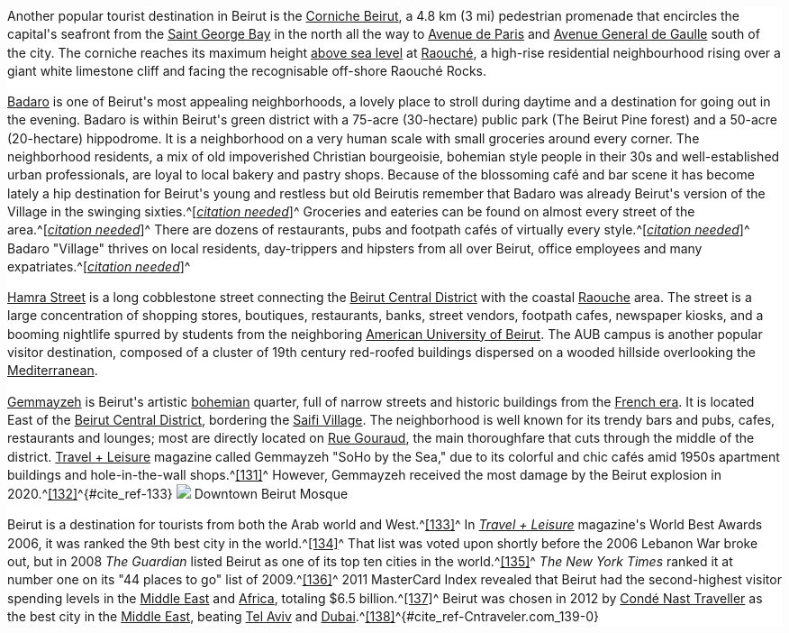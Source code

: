 Another popular tourist destination in Beirut is the [Corniche Beirut](/wiki/Corniche_Beirut "Corniche Beirut"), a 4.8 km (3 mi) pedestrian promenade that encircles the capital's seafront from the [Saint George Bay](/wiki/Saint_George_Bay "Saint George Bay") in the north all the way to [Avenue de Paris](/wiki/Avenue_de_Paris "Avenue de Paris") and [Avenue General de Gaulle](/wiki/Avenue_General_de_Gaulle "Avenue General de Gaulle") south of the city. The corniche reaches its maximum height [above sea level](/wiki/Above_mean_sea_level "Above mean sea level") at [Raouché](/wiki/Raouch%C3%A9 "Raouché"), a high-rise residential neighbourhood rising over a giant white limestone cliff and facing the recognisable off-shore Raouché Rocks.

[Badaro](/wiki/Badaro "Badaro") is one of Beirut's most appealing neighborhoods, a lovely place to stroll during daytime and a destination for going out in the evening. Badaro is within Beirut's green district with a 75-acre (30-hectare) public park (The Beirut Pine forest) and a 50-acre (20-hectare) hippodrome. It is a neighborhood on a very human scale with small groceries around every corner. The neighborhood residents, a mix of old impoverished Christian bourgeoisie, bohemian style people in their 30s and well-established urban professionals, are loyal to local bakery and pastry shops. Because of the blossoming café and bar scene it has become lately a hip destination for Beirut's young and restless but old Beirutis remember that Badaro was already Beirut's version of the Village in the swinging sixties.^\[*[citation needed](/wiki/Wikipedia:Citation_needed "Wikipedia:Citation needed")*\]^ Groceries and eateries can be found on almost every street of the area.^\[*[citation needed](/wiki/Wikipedia:Citation_needed "Wikipedia:Citation needed")*\]^ There are dozens of restaurants, pubs and footpath cafés of virtually every style.^\[*[citation needed](/wiki/Wikipedia:Citation_needed "Wikipedia:Citation needed")*\]^ Badaro "Village" thrives on local residents, day-trippers and hipsters from all over Beirut, office employees and many expatriates.^\[*[citation needed](/wiki/Wikipedia:Citation_needed "Wikipedia:Citation needed")*\]^

[Hamra Street](/wiki/Hamra_Street "Hamra Street") is a long cobblestone street connecting the [Beirut Central District](/wiki/Beirut_Central_District "Beirut Central District") with the coastal [Raouche](/wiki/Raouche "Raouche") area. The street is a large concentration of shopping stores, boutiques, restaurants, banks, street vendors, footpath cafes, newspaper kiosks, and a booming nightlife spurred by students from the neighboring [American University of Beirut](/wiki/American_University_of_Beirut "American University of Beirut"). The AUB campus is another popular visitor destination, composed of a cluster of 19th century red-roofed buildings dispersed on a wooded hillside overlooking the [Mediterranean](/wiki/Mediterranean "Mediterranean").

[Gemmayzeh](/wiki/Rue_Gouraud "Rue Gouraud") is Beirut's artistic [bohemian](/wiki/Bohemianism "Bohemianism") quarter, full of narrow streets and historic buildings from the [French era](/wiki/French_Mandate_of_Lebanon "French Mandate of Lebanon"). It is located East of the [Beirut Central District](/wiki/Beirut_Central_District "Beirut Central District"), bordering the [Saifi Village](/wiki/Saifi_Village "Saifi Village"). The neighborhood is well known for its trendy bars and pubs, cafes, restaurants and lounges; most are directly located on [Rue Gouraud](/wiki/Rue_Gouraud "Rue Gouraud"), the main thoroughfare that cuts through the middle of the district. [Travel + Leisure](/wiki/Travel_%2B_Leisure "Travel + Leisure") magazine called Gemmayzeh "SoHo by the Sea," due to its colorful and chic cafés amid 1950s apartment buildings and hole-in-the-wall shops.^[\[131\]](#cite_note-132)^ However, Gemmayzeh received the most damage by the Beirut explosion in 2020.^[\[132\]](#cite_note-133)^{#cite_ref-133}
[![](//upload.wikimedia.org/wikipedia/en/thumb/3/3b/Beyrouth_%289861430944%29.jpg/220px-Beyrouth_%289861430944%29.jpg)](/wiki/File:Beyrouth_(9861430944).jpg) Downtown Beirut Mosque

Beirut is a destination for tourists from both the Arab world and West.^[\[133\]](#cite_note-134)^ In *[Travel + Leisure](/wiki/Travel_%2B_Leisure "Travel + Leisure")* magazine's World Best Awards 2006, it was ranked the 9th best city in the world.^[\[134\]](#cite_note-135)^ That list was voted upon shortly before the 2006 Lebanon War broke out, but in 2008 *The Guardian* listed Beirut as one of its top ten cities in the world.^[\[135\]](#cite_note-136)^ *The New York Times* ranked it at number one on its "44 places to go" list of 2009.^[\[136\]](#cite_note-NYTimes.com-137)^ 2011 MasterCard Index revealed that Beirut had the second-highest visitor spending levels in the [Middle East](/wiki/Middle_East "Middle East") and [Africa](/wiki/Africa "Africa"), totaling $6.5 billion.^[\[137\]](#cite_note-dailystar.com.lb-138)^ Beirut was chosen in 2012 by [Condé Nast Traveller](/wiki/Cond%C3%A9_Nast_Traveller "Condé Nast Traveller") as the best city in the [Middle East](/wiki/Middle_East "Middle East"), beating [Tel Aviv](/wiki/Tel_Aviv "Tel Aviv") and [Dubai](/wiki/Dubai "Dubai").^[\[138\]](#cite_note-Cntraveler.com-139)^{#cite_ref-Cntraveler.com_139-0}
